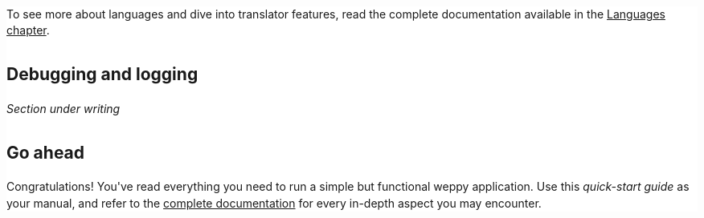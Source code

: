 To see more about languages and dive into translator features, read the complete documentation available in the [Languages chapter](#).

Debugging and logging
---------------------
*Section under writing*

Go ahead
--------

Congratulations! You've read everything you need to run a simple but functional weppy application. Use this *quick-start guide* as your manual, and refer to the [complete documentation](./) for every in-depth aspect you may encounter.
